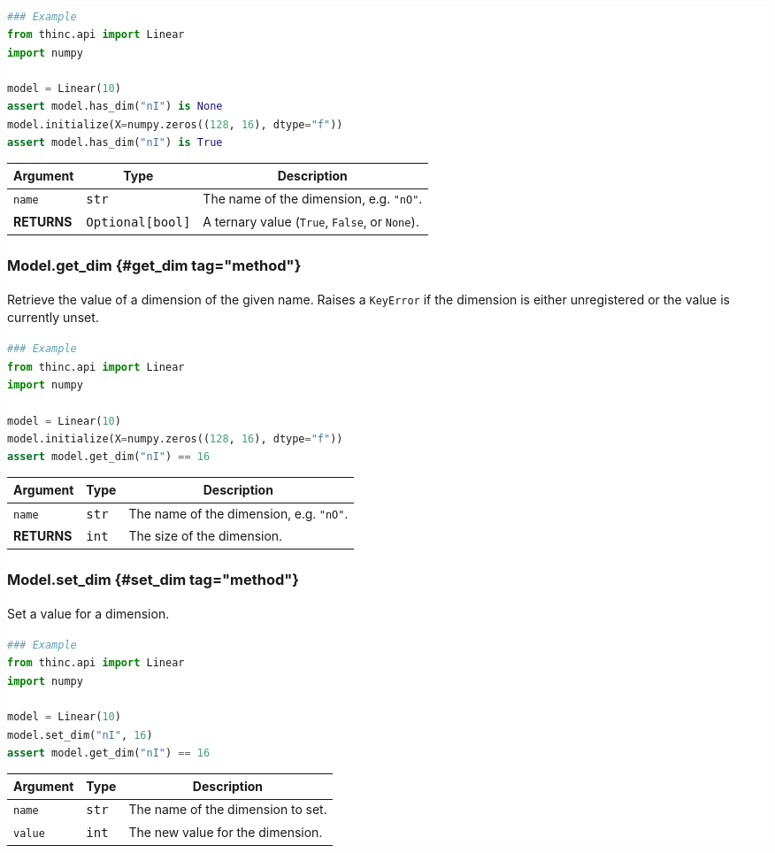 ```python
### Example
from thinc.api import Linear
import numpy

model = Linear(10)
assert model.has_dim("nI") is None
model.initialize(X=numpy.zeros((128, 16), dtype="f"))
assert model.has_dim("nI") is True
```

| Argument    | Type                    | Description                                   |
| ----------- | ----------------------- | --------------------------------------------- |
| `name`      | <tt>str</tt>            | The name of the dimension, e.g. `"nO"`.       |
| **RETURNS** | <tt>Optional[bool]</tt> | A ternary value (`True`, `False`, or `None`). |

### Model.get_dim {#get_dim tag="method"}

Retrieve the value of a dimension of the given name. Raises a `KeyError` if the
dimension is either unregistered or the value is currently unset.

```python
### Example
from thinc.api import Linear
import numpy

model = Linear(10)
model.initialize(X=numpy.zeros((128, 16), dtype="f"))
assert model.get_dim("nI") == 16
```

| Argument    | Type         | Description                             |
| ----------- | ------------ | --------------------------------------- |
| `name`      | <tt>str</tt> | The name of the dimension, e.g. `"nO"`. |
| **RETURNS** | <tt>int</tt> | The size of the dimension.              |

### Model.set_dim {#set_dim tag="method"}

Set a value for a dimension.

```python
### Example
from thinc.api import Linear
import numpy

model = Linear(10)
model.set_dim("nI", 16)
assert model.get_dim("nI") == 16
```

| Argument | Type         | Description                       |
| -------- | ------------ | --------------------------------- |
| `name`   | <tt>str</tt> | The name of the dimension to set. |
| `value`  | <tt>int</tt> | The new value for the dimension.  |
